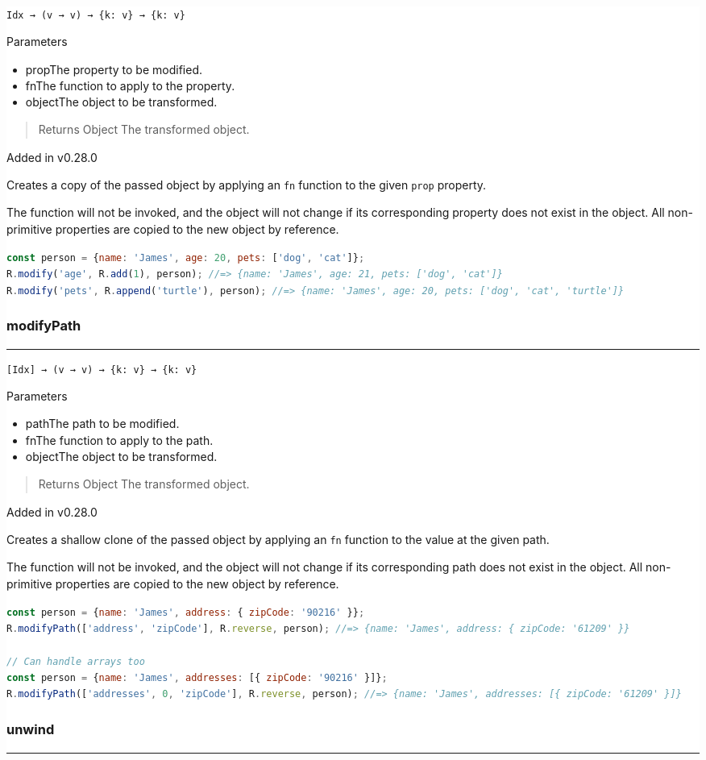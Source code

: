 `Idx → (v → v) → {k: v} → {k: v}`

Parameters

*   propThe property to be modified.
*   fnThe function to apply to the property.
*   objectThe object to be transformed.

> Returns Object The transformed object.

Added in v0.28.0

Creates a copy of the passed object by applying an `fn` function to the given `prop` property.

The function will not be invoked, and the object will not change if its corresponding property does not exist in the object. All non-primitive properties are copied to the new object by reference.

```js
const person = {name: 'James', age: 20, pets: ['dog', 'cat']};
R.modify('age', R.add(1), person); //=> {name: 'James', age: 21, pets: ['dog', 'cat']}
R.modify('pets', R.append('turtle'), person); //=> {name: 'James', age: 20, pets: ['dog', 'cat', 'turtle']}
```

### modifyPath

---

`[Idx] → (v → v) → {k: v} → {k: v}`

Parameters

*   pathThe path to be modified.
*   fnThe function to apply to the path.
*   objectThe object to be transformed.

> Returns Object The transformed object.

Added in v0.28.0

Creates a shallow clone of the passed object by applying an `fn` function to the value at the given path.

The function will not be invoked, and the object will not change if its corresponding path does not exist in the object. All non-primitive properties are copied to the new object by reference.

```js
const person = {name: 'James', address: { zipCode: '90216' }};
R.modifyPath(['address', 'zipCode'], R.reverse, person); //=> {name: 'James', address: { zipCode: '61209' }}

// Can handle arrays too
const person = {name: 'James', addresses: [{ zipCode: '90216' }]};
R.modifyPath(['addresses', 0, 'zipCode'], R.reverse, person); //=> {name: 'James', addresses: [{ zipCode: '61209' }]}
```

### unwind

---